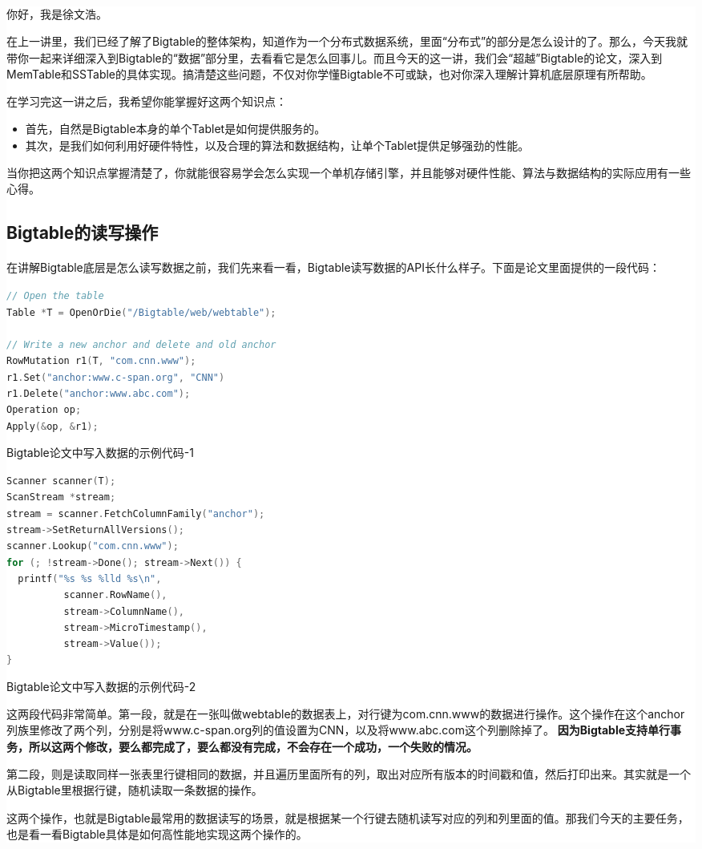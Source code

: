 你好，我是徐文浩。

在上一讲里，我们已经了解了Bigtable的整体架构，知道作为一个分布式数据系统，里面“分布式”的部分是怎么设计的了。那么，今天我就带你一起来详细深入到Bigtable的“数据”部分里，去看看它是怎么回事儿。而且今天的这一讲，我们会“超越”Bigtable的论文，深入到MemTable和SSTable的具体实现。搞清楚这些问题，不仅对你学懂Bigtable不可或缺，也对你深入理解计算机底层原理有所帮助。

在学习完这一讲之后，我希望你能掌握好这两个知识点：

- 首先，自然是Bigtable本身的单个Tablet是如何提供服务的。
- 其次，是我们如何利用好硬件特性，以及合理的算法和数据结构，让单个Tablet提供足够强劲的性能。

当你把这两个知识点掌握清楚了，你就能很容易学会怎么实现一个单机存储引擎，并且能够对硬件性能、算法与数据结构的实际应用有一些心得。

## Bigtable的读写操作

在讲解Bigtable底层是怎么读写数据之前，我们先来看一看，Bigtable读写数据的API长什么样子。下面是论文里面提供的一段代码：

```c++
// Open the table
Table *T = OpenOrDie("/Bigtable/web/webtable");

// Write a new anchor and delete and old anchor
RowMutation r1(T, "com.cnn.www");
r1.Set("anchor:www.c-span.org", "CNN")
r1.Delete("anchor:www.abc.com");
Operation op;
Apply(&op, &r1);

```

Bigtable论文中写入数据的示例代码-1

```c++
Scanner scanner(T);
ScanStream *stream;
stream = scanner.FetchColumnFamily("anchor");
stream->SetReturnAllVersions();
scanner.Lookup("com.cnn.www");
for (; !stream->Done(); stream->Next()) {
  printf("%s %s %lld %s\n",
          scanner.RowName(),
          stream->ColumnName(),
          stream->MicroTimestamp(),
          stream->Value());
}

```

Bigtable论文中写入数据的示例代码-2

这两段代码非常简单。第一段，就是在一张叫做webtable的数据表上，对行键为com.cnn.www的数据进行操作。这个操作在这个anchor列族里修改了两个列，分别是将www.c-span.org列的值设置为CNN，以及将www.abc.com这个列删除掉了。 **因为Bigtable支持单行事务，所以这两个修改，要么都完成了，要么都没有完成，不会存在一个成功，一个失败的情况。**

第二段，则是读取同样一张表里行键相同的数据，并且遍历里面所有的列，取出对应所有版本的时间戳和值，然后打印出来。其实就是一个从Bigtable里根据行键，随机读取一条数据的操作。

这两个操作，也就是Bigtable最常用的数据读写的场景，就是根据某一个行键去随机读写对应的列和列里面的值。那我们今天的主要任务，也是看一看Bigtable具体是如何高性能地实现这两个操作的。
